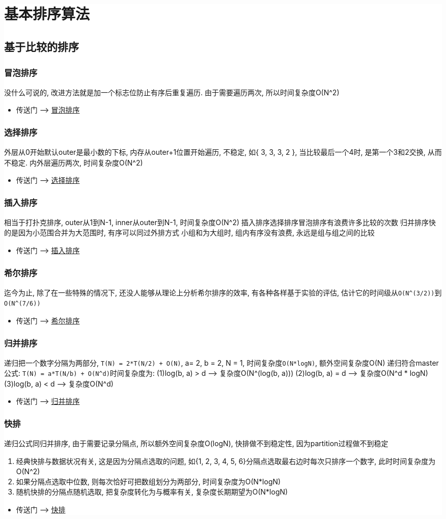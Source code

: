 # 基本排序算法 #

## 基于比较的排序 ##

### 冒泡排序 ###

没什么可说的, 改进方法就是加一个标志位防止有序后重复遍历. 由于需要遍历两次, 所以时间复杂度O(N^2)
- 传送门 --> [冒泡排序](https://github.com/wu0hgl/algorithm/blob/master/06_%E5%86%92%E6%B3%A1%E6%8E%92%E5%BA%8F.cpp)

### 选择排序 ###

外层从0开始默认outer是最小数的下标, 内存从outer+1位置开始遍历, 不稳定, 如{ 3, 3, 3, 2 }, 当比较最后一个4时, 是第一个3和2交换, 从而不稳定. 内外层遍历两次, 时间复杂度O(N^2)
- 传送门 --> [选择排序](https://github.com/wu0hgl/algorithm/blob/master/07_%E9%80%89%E6%8B%A9%E6%8E%92%E5%BA%8F.cpp)

### 插入排序 ###

相当于打扑克排序, outer从1到N-1, inner从outer到N-1, 时间复杂度O(N^2) 
插入排序选择排序冒泡排序有浪费许多比较的次数
归并排序快的是因为小范围合并为大范围时, 有序可以同过外排方式
小组和为大组时, 组内有序没有浪费, 永远是组与组之间的比较
- 传送门 --> [插入排序](https://github.com/wu0hgl/algorithm/blob/master/08_%E6%8F%92%E5%85%A5%E6%8E%92%E5%BA%8F.cpp)

### 希尔排序 ###

迄今为止, 除了在一些特殊的情况下, 还没人能够从理论上分析希尔排序的效率, 有各种各样基于实验的评估, 估计它的时间级从`O(N^(3/2))`到`O(N^(7/6))`
- 传送门 --> [希尔排序](https://github.com/wu0hgl/algorithm/blob/master/12_%E5%B8%8C%E5%B0%94%E6%8E%92%E5%BA%8F.cpp)

### 归并排序 ###

递归把一个数字分隔为两部分, `T(N) = 2*T(N/2) + O(N)`, a= 2, b = 2, N = 1, 时间复杂度`O(N*logN)`, 额外空间复杂度O(N)
递归符合master公式: `T(N) = a*T(N/b) + O(N^d)`时间复杂度为:
(1)log(b, a) > d --> 复杂度O(N^(log(b, a)))
(2)log(b, a) = d --> 复杂度O(N^d * logN)
(3)log(b, a) < d --> 复杂度O(N^d)
- 传送门 --> [归并排序](https://github.com/wu0hgl/algorithm/blob/master/09_%E5%BD%92%E5%B9%B6%E6%8E%92%E5%BA%8F.cpp)

### 快排 ###

递归公式同归并排序, 由于需要记录分隔点, 所以额外空间复杂度O(logN), 快排做不到稳定性, 因为partition过程做不到稳定
1. 经典快排与数据状况有关, 这是因为分隔点选取的问题, 如{1, 2, 3, 4, 5, 6}分隔点选取最右边时每次只排序一个数字, 此时时间复杂度为O(N^2)
2. 如果分隔点选取中位数, 则每次恰好可把数组划分为两部分, 时间复杂度为O(N*logN)
3. 随机快排的分隔点随机选取, 把复杂度转化为与概率有关, 复杂度长期期望为O(N*logN)
- 传送门 --> [快排](https://github.com/wu0hgl/algorithm/blob/master/10_%E5%BF%AB%E6%8E%92.cpp)
